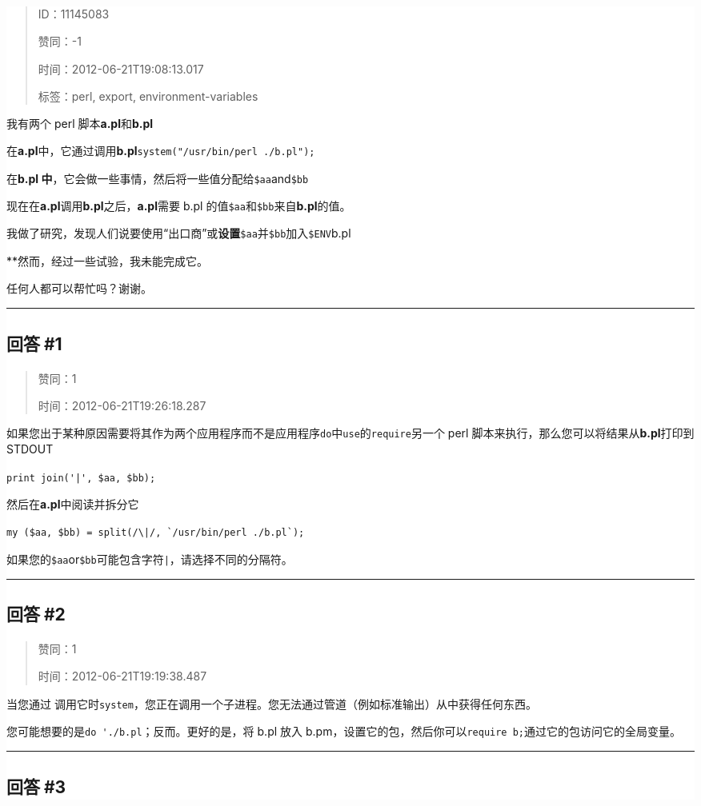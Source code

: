 > ID：11145083
> 
> 赞同：-1
> 
> 时间：2012-06-21T19:08:13.017
> 
> 标签：perl, export, environment-variables

我有两个 perl 脚本**a.pl**和**b.pl**

在**a.pl**中，它通过调用**b.pl**`system("/usr/bin/perl ./b.pl");`

在**b.pl 中**，它会做一些事情，然后将一些值分配给`$aa`and`$bb`

现在在**a.pl**调用**b.pl**之后，**a.pl**需要 b.pl 的值`$aa`和`$bb`来自**b.pl**的值。

我做了研究，发现人们说要使用“出口商”或**设置**`$aa`并`$bb`加入`$ENV`b.pl

 **然而，经过一些试验，我未能完成它。

任何人都可以帮忙吗？谢谢。

* * *

## 回答 #1

> 赞同：1
> 
> 时间：2012-06-21T19:26:18.287

如果您出于某种原因需要将其作为两个应用程序而不是应用程序`do`中`use`的`require`另一个 perl 脚本来执行，那么您可以将结果从**b.pl**打印到 STDOUT

```
print join('|', $aa, $bb); 
```

然后在**a.pl**中阅读并拆分它

```
my ($aa, $bb) = split(/\|/, `/usr/bin/perl ./b.pl`); 
```

如果您的`$aa`or`$bb`可能包含字符`|`，请选择不同的分隔符。

* * *

## 回答 #2

> 赞同：1
> 
> 时间：2012-06-21T19:19:38.487

当您通过 调用它时`system`，您正在调用一个子进程。您无法通过管道（例如标准输出）从中获得任何东西。

您可能想要的是`do './b.pl`；反而。更好的是，将 b.pl 放入 b.pm，设置它的包，然后你可以`require b;`通过它的包访问它的全局变量。

* * *

## 回答 #3
